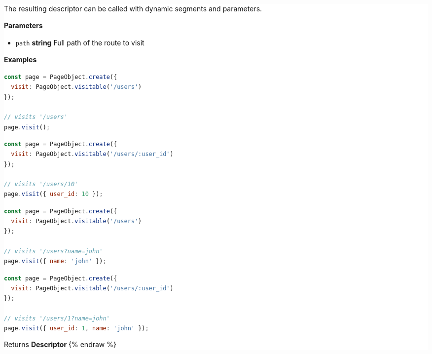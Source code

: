 The resulting descriptor can be called with dynamic segments and parameters.

**Parameters**

-   `path` **string** Full path of the route to visit

**Examples**

```javascript
const page = PageObject.create({
  visit: PageObject.visitable('/users')
});

// visits '/users'
page.visit();
```

```javascript
const page = PageObject.create({
  visit: PageObject.visitable('/users/:user_id')
});

// visits '/users/10'
page.visit({ user_id: 10 });
```

```javascript
const page = PageObject.create({
  visit: PageObject.visitable('/users')
});

// visits '/users?name=john'
page.visit({ name: 'john' });
```

```javascript
const page = PageObject.create({
  visit: PageObject.visitable('/users/:user_id')
});

// visits '/users/1?name=john'
page.visit({ user_id: 1, name: 'john' });
```

Returns **Descriptor** 
{% endraw %}
